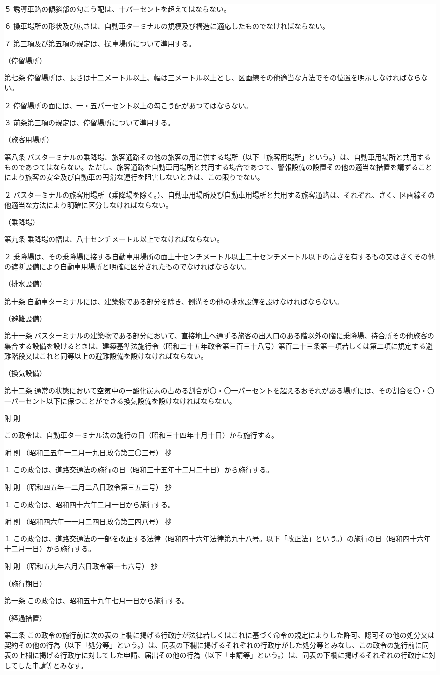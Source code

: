 ５ 誘導車路の傾斜部の勾こう配は、十パーセントを超えてはならない。

６ 操車場所の形状及び広さは、自動車ターミナルの規模及び構造に適応したものでなければならない。

７ 第三項及び第五項の規定は、操車場所について準用する。

（停留場所）

第七条 停留場所は、長さは十二メートル以上、幅は三メートル以上とし、区画線その他適当な方法でその位置を明示しなければならない。

２ 停留場所の面には、一・五パーセント以上の勾こう配があつてはならない。

３ 前条第三項の規定は、停留場所について準用する。

（旅客用場所）

第八条 バスターミナルの乗降場、旅客通路その他の旅客の用に供する場所（以下「旅客用場所」という。）は、自動車用場所と共用するものであつてはならない。ただし、旅客通路を自動車用場所と共用する場合であつて、警報設備の設置その他の適当な措置を講ずることにより旅客の安全及び自動車の円滑な運行を阻害しないときは、この限りでない。

２ バスターミナルの旅客用場所（乗降場を除く。）、自動車用場所及び自動車用場所と共用する旅客通路は、それぞれ、さく、区画線その他適当な方法により明確に区分しなければならない。

（乗降場）

第九条 乗降場の幅は、八十センチメートル以上でなければならない。

２ 乗降場は、その乗降場に接する自動車用場所の面上十センチメートル以上二十センチメートル以下の高さを有するもの又はさくその他の遮断設備により自動車用場所と明確に区分されたものでなければならない。

（排水設備）

第十条 自動車ターミナルには、建築物である部分を除き、側溝その他の排水設備を設けなければならない。

（避難設備）

第十一条 バスターミナルの建築物である部分において、直接地上へ通ずる旅客の出入口のある階以外の階に乗降場、待合所その他旅客の集合する設備を設けるときは、建築基準法施行令（昭和二十五年政令第三百三十八号）第百二十三条第一項若しくは第二項に規定する避難階段又はこれと同等以上の避難設備を設けなければならない。

（換気設備）

第十二条 通常の状態において空気中の一酸化炭素の占める割合が〇・〇一パーセントを超えるおそれがある場所には、その割合を〇・〇一パーセント以下に保つことができる換気設備を設けなければならない。

附 則

この政令は、自動車ターミナル法の施行の日（昭和三十四年十月十日）から施行する。

附 則 （昭和三五年一二月一九日政令第三〇三号） 抄

１ この政令は、道路交通法の施行の日（昭和三十五年十二月二十日）から施行する。

附 則 （昭和四五年一二月二八日政令第三五二号） 抄

１ この政令は、昭和四十六年二月一日から施行する。

附 則 （昭和四六年一一月二四日政令第三四八号） 抄

１ この政令は、道路交通法の一部を改正する法律（昭和四十六年法律第九十八号。以下「改正法」という。）の施行の日（昭和四十六年十二月一日）から施行する。

附 則 （昭和五九年六月六日政令第一七六号） 抄

（施行期日）

第一条 この政令は、昭和五十九年七月一日から施行する。

（経過措置）

第二条 この政令の施行前に次の表の上欄に掲げる行政庁が法律若しくはこれに基づく命令の規定によりした許可、認可その他の処分又は契約その他の行為（以下「処分等」という。）は、同表の下欄に掲げるそれぞれの行政庁がした処分等とみなし、この政令の施行前に同表の上欄に掲げる行政庁に対してした申請、届出その他の行為（以下「申請等」という。）は、同表の下欄に掲げるそれぞれの行政庁に対してした申請等とみなす。
